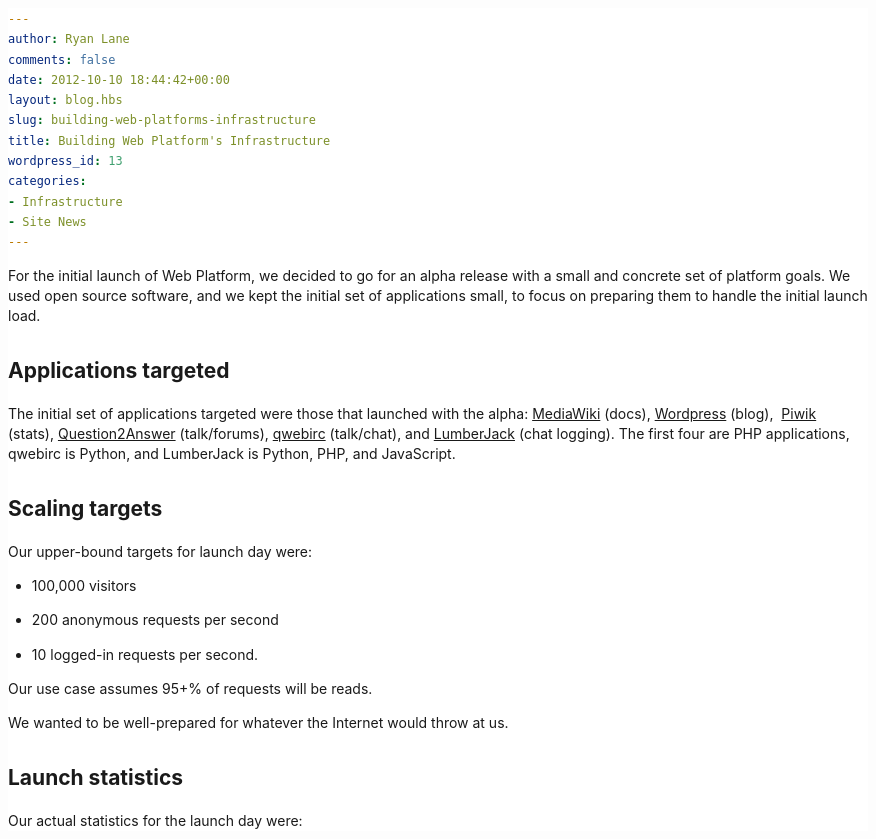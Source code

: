 ```yaml
---
author: Ryan Lane
comments: false
date: 2012-10-10 18:44:42+00:00
layout: blog.hbs
slug: building-web-platforms-infrastructure
title: Building Web Platform's Infrastructure
wordpress_id: 13
categories:
- Infrastructure
- Site News
---
```


For the initial launch of Web Platform, we decided to go for an alpha release with a small and concrete set of platform goals. We used open source software, and we kept the initial set of applications small, to focus on preparing them to handle the initial launch load.


## Applications targeted


The initial set of applications targeted were those that launched with the alpha: [MediaWiki](http://www.mediawiki.org) (docs), [Wordpress](http://wordpress.org) (blog),  [Piwik](http://piwik.org) (stats), [Question2Answer](http://www.question2answer.org) (talk/forums), [qwebirc](http://qwebirc.org) (talk/chat), and [LumberJack](http://curtis.lassam.net/software/lumberjack/) (chat logging). The first four are PHP applications, qwebirc is Python, and LumberJack is Python, PHP, and JavaScript.


## Scaling targets


Our upper-bound targets for launch day were:



	
  * 100,000 visitors

	
  * 200 anonymous requests per second

	
  * 10 logged-in requests per second.


Our use case assumes 95+% of requests will be reads.

We wanted to be well-prepared for whatever the Internet would throw at us.


## Launch statistics


Our actual statistics for the launch day were:



	